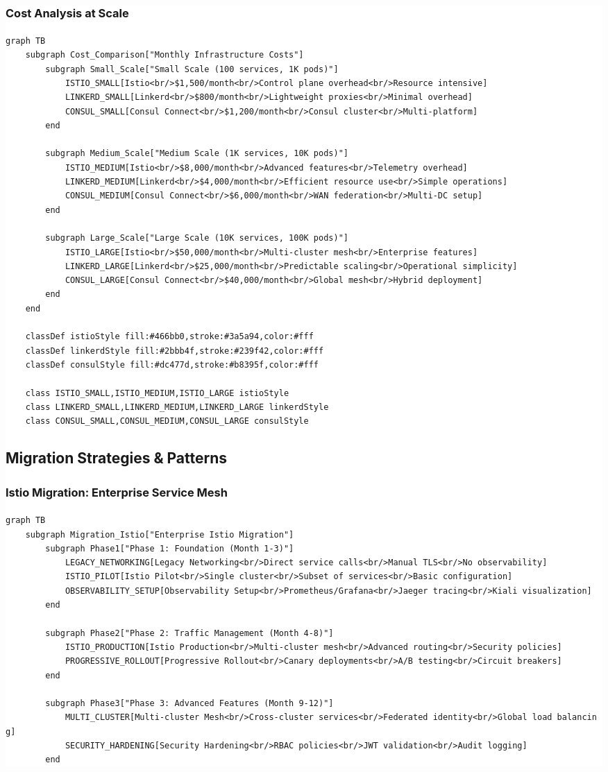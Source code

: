 ### Cost Analysis at Scale

```mermaid
graph TB
    subgraph Cost_Comparison["Monthly Infrastructure Costs"]
        subgraph Small_Scale["Small Scale (100 services, 1K pods)"]
            ISTIO_SMALL[Istio<br/>$1,500/month<br/>Control plane overhead<br/>Resource intensive]
            LINKERD_SMALL[Linkerd<br/>$800/month<br/>Lightweight proxies<br/>Minimal overhead]
            CONSUL_SMALL[Consul Connect<br/>$1,200/month<br/>Consul cluster<br/>Multi-platform]
        end

        subgraph Medium_Scale["Medium Scale (1K services, 10K pods)"]
            ISTIO_MEDIUM[Istio<br/>$8,000/month<br/>Advanced features<br/>Telemetry overhead]
            LINKERD_MEDIUM[Linkerd<br/>$4,000/month<br/>Efficient resource use<br/>Simple operations]
            CONSUL_MEDIUM[Consul Connect<br/>$6,000/month<br/>WAN federation<br/>Multi-DC setup]
        end

        subgraph Large_Scale["Large Scale (10K services, 100K pods)"]
            ISTIO_LARGE[Istio<br/>$50,000/month<br/>Multi-cluster mesh<br/>Enterprise features]
            LINKERD_LARGE[Linkerd<br/>$25,000/month<br/>Predictable scaling<br/>Operational simplicity]
            CONSUL_LARGE[Consul Connect<br/>$40,000/month<br/>Global mesh<br/>Hybrid deployment]
        end
    end

    classDef istioStyle fill:#466bb0,stroke:#3a5a94,color:#fff
    classDef linkerdStyle fill:#2bbb4f,stroke:#239f42,color:#fff
    classDef consulStyle fill:#dc477d,stroke:#b8395f,color:#fff

    class ISTIO_SMALL,ISTIO_MEDIUM,ISTIO_LARGE istioStyle
    class LINKERD_SMALL,LINKERD_MEDIUM,LINKERD_LARGE linkerdStyle
    class CONSUL_SMALL,CONSUL_MEDIUM,CONSUL_LARGE consulStyle
```

## Migration Strategies & Patterns

### Istio Migration: Enterprise Service Mesh
```mermaid
graph TB
    subgraph Migration_Istio["Enterprise Istio Migration"]
        subgraph Phase1["Phase 1: Foundation (Month 1-3)"]
            LEGACY_NETWORKING[Legacy Networking<br/>Direct service calls<br/>Manual TLS<br/>No observability]
            ISTIO_PILOT[Istio Pilot<br/>Single cluster<br/>Subset of services<br/>Basic configuration]
            OBSERVABILITY_SETUP[Observability Setup<br/>Prometheus/Grafana<br/>Jaeger tracing<br/>Kiali visualization]
        end

        subgraph Phase2["Phase 2: Traffic Management (Month 4-8)"]
            ISTIO_PRODUCTION[Istio Production<br/>Multi-cluster mesh<br/>Advanced routing<br/>Security policies]
            PROGRESSIVE_ROLLOUT[Progressive Rollout<br/>Canary deployments<br/>A/B testing<br/>Circuit breakers]
        end

        subgraph Phase3["Phase 3: Advanced Features (Month 9-12)"]
            MULTI_CLUSTER[Multi-cluster Mesh<br/>Cross-cluster services<br/>Federated identity<br/>Global load balancing]
            SECURITY_HARDENING[Security Hardening<br/>RBAC policies<br/>JWT validation<br/>Audit logging]
        end
```
